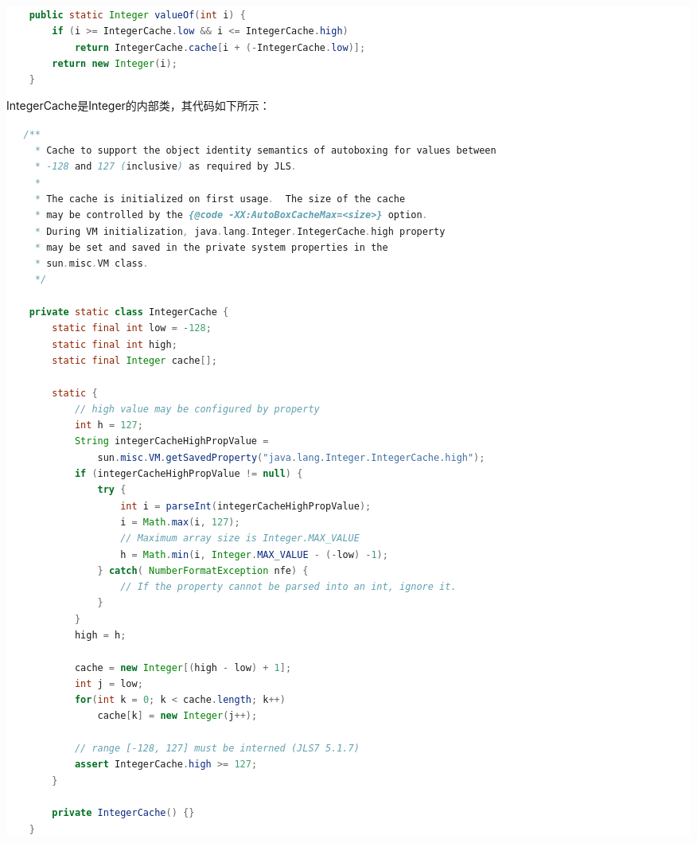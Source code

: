 ```java
    public static Integer valueOf(int i) {
        if (i >= IntegerCache.low && i <= IntegerCache.high)
            return IntegerCache.cache[i + (-IntegerCache.low)];
        return new Integer(i);
    }
```

IntegerCache是Integer的内部类，其代码如下所示：

```java
   /**
     * Cache to support the object identity semantics of autoboxing for values between
     * -128 and 127 (inclusive) as required by JLS.
     *
     * The cache is initialized on first usage.  The size of the cache
     * may be controlled by the {@code -XX:AutoBoxCacheMax=<size>} option.
     * During VM initialization, java.lang.Integer.IntegerCache.high property
     * may be set and saved in the private system properties in the
     * sun.misc.VM class.
     */

    private static class IntegerCache {
        static final int low = -128;
        static final int high;
        static final Integer cache[];

        static {
            // high value may be configured by property
            int h = 127;
            String integerCacheHighPropValue =
                sun.misc.VM.getSavedProperty("java.lang.Integer.IntegerCache.high");
            if (integerCacheHighPropValue != null) {
                try {
                    int i = parseInt(integerCacheHighPropValue);
                    i = Math.max(i, 127);
                    // Maximum array size is Integer.MAX_VALUE
                    h = Math.min(i, Integer.MAX_VALUE - (-low) -1);
                } catch( NumberFormatException nfe) {
                    // If the property cannot be parsed into an int, ignore it.
                }
            }
            high = h;

            cache = new Integer[(high - low) + 1];
            int j = low;
            for(int k = 0; k < cache.length; k++)
                cache[k] = new Integer(j++);

            // range [-128, 127] must be interned (JLS7 5.1.7)
            assert IntegerCache.high >= 127;
        }

        private IntegerCache() {}
    }
```
